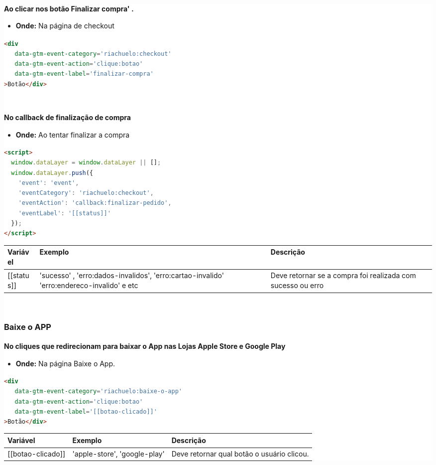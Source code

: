 
**Ao clicar nos botão Finalizar compra&#039; .**<br />

- **Onde:** Na página de checkout
    
```html
<div
   data-gtm-event-category='riachuelo:checkout'
   data-gtm-event-action='clique:botao'
   data-gtm-event-label='finalizar-compra'
>Botão</div>
```



<br />



**No callback  de finalização de compra**<br />

- **Onde:** Ao tentar finalizar a compra
    
```html
<script>
  window.dataLayer = window.dataLayer || [];
  window.dataLayer.push({
    'event': 'event',
    'eventCategory': 'riachuelo:checkout',
    'eventAction': 'callback:finalizar-pedido',
    'eventLabel': '[[status]]'
  });
</script>
```



| Variável        | Exemplo                               | Descrição                         |
| :-------------- | :------------------------------------ | :-------------------------------- |
| [[status]] | &#039;sucesso&#039; , &#039;erro:dados-invalidos&#039;, &#039;erro:cartao-invalido&#039; &#039;erro:endereco-invalido&#039; e etc| Deve retornar se a compra foi realizada com sucesso ou erro|

<br />

### Baixe o APP

**No cliques que redirecionam para baixar o App nas Lojas Apple Store e Google Play**<br />

- **Onde:** Na página Baixe o App.
    
```html
<div
   data-gtm-event-category='riachuelo:baixe-o-app'
   data-gtm-event-action='clique:botao'
   data-gtm-event-label='[[botao-clicado]]'
>Botão</div>
```

| Variável        | Exemplo                               | Descrição                         |
| :-------------- | :------------------------------------ | :-------------------------------- |
| [[botao-clicado]] | 'apple-store', 'google-play'| Deve retornar qual botão o usuário clicou. |
